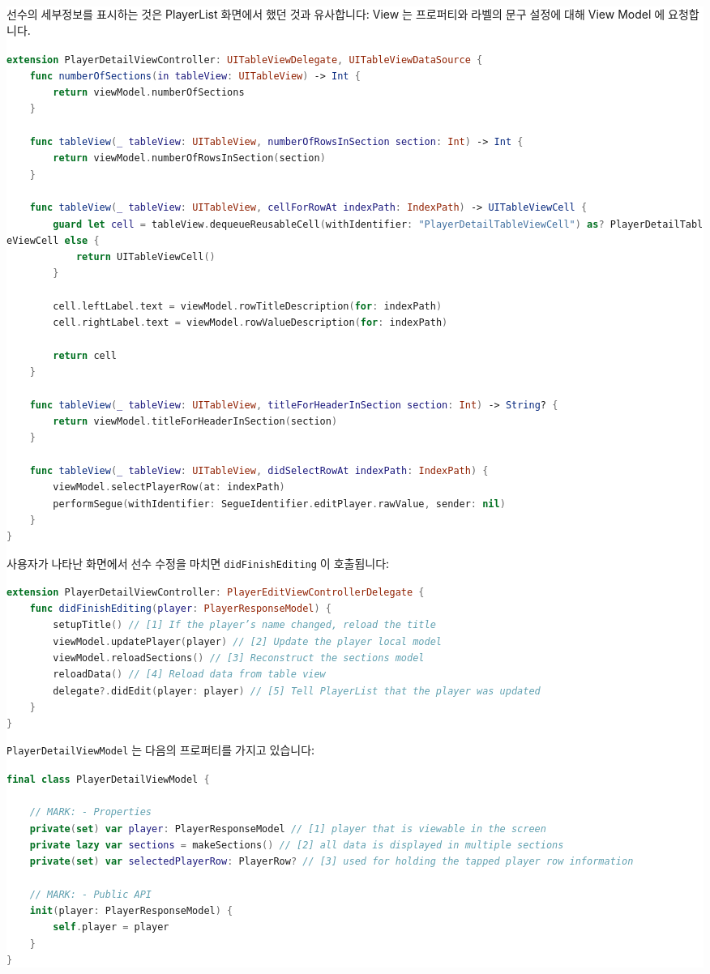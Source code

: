 선수의 세부정보를 표시하는 것은 PlayerList 화면에서 했던 것과 유사합니다: View 는 프로퍼티와 라벨의 문구 설정에 대해 View Model 에 요청합니다.

```swift
extension PlayerDetailViewController: UITableViewDelegate, UITableViewDataSource {
    func numberOfSections(in tableView: UITableView) -> Int {
        return viewModel.numberOfSections
    }
    
    func tableView(_ tableView: UITableView, numberOfRowsInSection section: Int) -> Int {
        return viewModel.numberOfRowsInSection(section)
    }
    
    func tableView(_ tableView: UITableView, cellForRowAt indexPath: IndexPath) -> UITableViewCell {
        guard let cell = tableView.dequeueReusableCell(withIdentifier: "PlayerDetailTableViewCell") as? PlayerDetailTableViewCell else {
            return UITableViewCell()
        }
        
        cell.leftLabel.text = viewModel.rowTitleDescription(for: indexPath)
        cell.rightLabel.text = viewModel.rowValueDescription(for: indexPath)
        
        return cell
    }
    
    func tableView(_ tableView: UITableView, titleForHeaderInSection section: Int) -> String? {
        return viewModel.titleForHeaderInSection(section)
    }
    
    func tableView(_ tableView: UITableView, didSelectRowAt indexPath: IndexPath) {
        viewModel.selectPlayerRow(at: indexPath)
        performSegue(withIdentifier: SegueIdentifier.editPlayer.rawValue, sender: nil)
    }
}
```

사용자가 나타난 화면에서 선수 수정을 마치면 `didFinishEditing` 이 호출됩니다:

```swift
extension PlayerDetailViewController: PlayerEditViewControllerDelegate {
    func didFinishEditing(player: PlayerResponseModel) {
        setupTitle() // [1] If the player’s name changed, reload the title
        viewModel.updatePlayer(player) // [2] Update the player local model
        viewModel.reloadSections() // [3] Reconstruct the sections model
        reloadData() // [4] Reload data from table view
        delegate?.didEdit(player: player) // [5] Tell PlayerList that the player was updated
    }
}
```

`PlayerDetailViewModel` 는 다음의 프로퍼티를 가지고 있습니다:

```swift
final class PlayerDetailViewModel {
    
    // MARK: - Properties
    private(set) var player: PlayerResponseModel // [1] player that is viewable in the screen
    private lazy var sections = makeSections() // [2] all data is displayed in multiple sections
    private(set) var selectedPlayerRow: PlayerRow? // [3] used for holding the tapped player row information
    
    // MARK: - Public API
    init(player: PlayerResponseModel) {
        self.player = player
    }
}
```